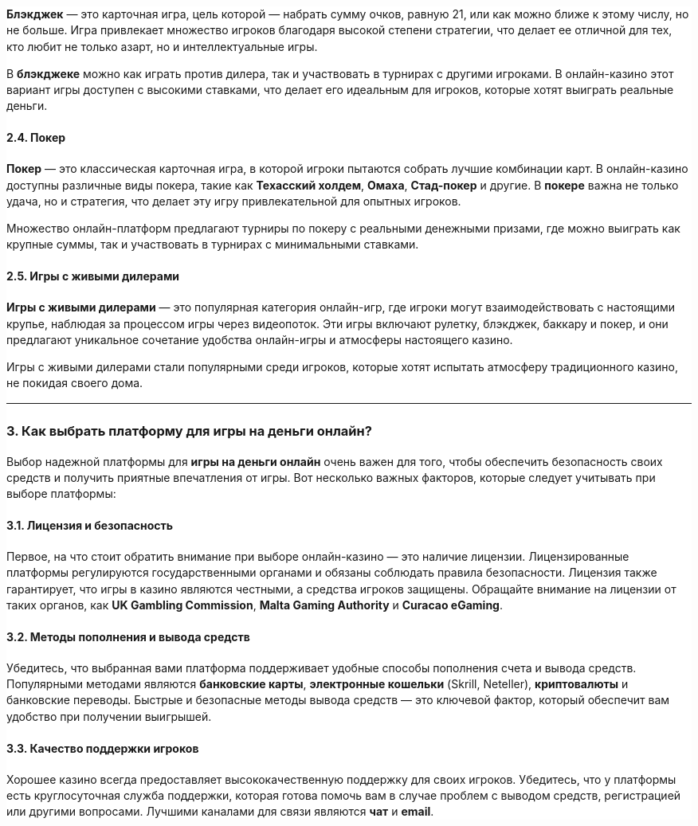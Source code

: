 **Блэкджек** — это карточная игра, цель которой — набрать сумму очков, равную 21, или как можно ближе к этому числу, но не больше. Игра привлекает множество игроков благодаря высокой степени стратегии, что делает ее отличной для тех, кто любит не только азарт, но и интеллектуальные игры.

В **блэкджеке** можно как играть против дилера, так и участвовать в турнирах с другими игроками. В онлайн-казино этот вариант игры доступен с высокими ставками, что делает его идеальным для игроков, которые хотят выиграть реальные деньги.

#### 2.4. **Покер**

**Покер** — это классическая карточная игра, в которой игроки пытаются собрать лучшие комбинации карт. В онлайн-казино доступны различные виды покера, такие как **Техасский холдем**, **Омаха**, **Стад-покер** и другие. В **покере** важна не только удача, но и стратегия, что делает эту игру привлекательной для опытных игроков.

Множество онлайн-платформ предлагают турниры по покеру с реальными денежными призами, где можно выиграть как крупные суммы, так и участвовать в турнирах с минимальными ставками.

#### 2.5. **Игры с живыми дилерами**

**Игры с живыми дилерами** — это популярная категория онлайн-игр, где игроки могут взаимодействовать с настоящими крупье, наблюдая за процессом игры через видеопоток. Эти игры включают рулетку, блэкджек, баккару и покер, и они предлагают уникальное сочетание удобства онлайн-игры и атмосферы настоящего казино.

Игры с живыми дилерами стали популярными среди игроков, которые хотят испытать атмосферу традиционного казино, не покидая своего дома.

***

### 3. Как выбрать платформу для **игры на деньги онлайн**?

Выбор надежной платформы для **игры на деньги онлайн** очень важен для того, чтобы обеспечить безопасность своих средств и получить приятные впечатления от игры. Вот несколько важных факторов, которые следует учитывать при выборе платформы:

#### 3.1. **Лицензия и безопасность**

Первое, на что стоит обратить внимание при выборе онлайн-казино — это наличие лицензии. Лицензированные платформы регулируются государственными органами и обязаны соблюдать правила безопасности. Лицензия также гарантирует, что игры в казино являются честными, а средства игроков защищены. Обращайте внимание на лицензии от таких органов, как **UK Gambling Commission**, **Malta Gaming Authority** и **Curacao eGaming**.

#### 3.2. **Методы пополнения и вывода средств**

Убедитесь, что выбранная вами платформа поддерживает удобные способы пополнения счета и вывода средств. Популярными методами являются **банковские карты**, **электронные кошельки** (Skrill, Neteller), **криптовалюты** и банковские переводы. Быстрые и безопасные методы вывода средств — это ключевой фактор, который обеспечит вам удобство при получении выигрышей.

#### 3.3. **Качество поддержки игроков**

Хорошее казино всегда предоставляет высококачественную поддержку для своих игроков. Убедитесь, что у платформы есть круглосуточная служба поддержки, которая готова помочь вам в случае проблем с выводом средств, регистрацией или другими вопросами. Лучшими каналами для связи являются **чат** и **email**.
